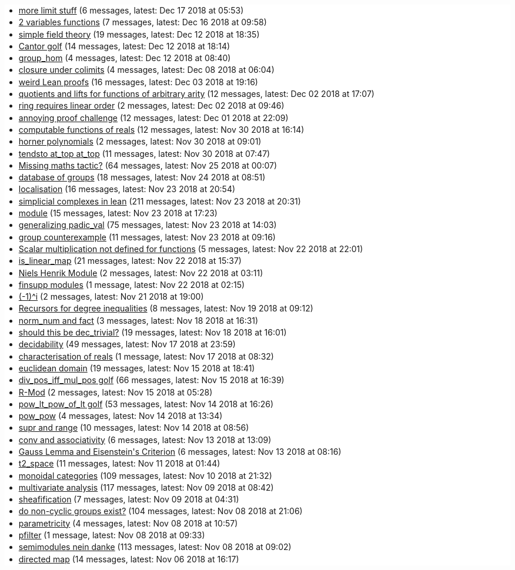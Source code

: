 * [more limit stuff](30267morelimitstuff.html) (6 messages, latest: Dec 17 2018 at 05:53)
* [2 variables functions](968692variablesfunctions.html) (7 messages, latest: Dec 16 2018 at 09:58)
* [simple field theory](59434simplefieldtheory.html) (19 messages, latest: Dec 12 2018 at 18:35)
* [Cantor golf](88592Cantorgolf.html) (14 messages, latest: Dec 12 2018 at 18:14)
* [group_hom](82737grouphom.html) (4 messages, latest: Dec 12 2018 at 08:40)
* [closure under colimits](56000closureundercolimits.html) (4 messages, latest: Dec 08 2018 at 06:04)
* [weird Lean proofs](45845weirdLeanproofs.html) (16 messages, latest: Dec 03 2018 at 19:16)
* [quotients and lifts for functions of arbitrary arity](96400quotientsandliftsforfunctionsofarbitraryarity.html) (12 messages, latest: Dec 02 2018 at 17:07)
* [ring requires linear order](31512ringrequireslinearorder.html) (2 messages, latest: Dec 02 2018 at 09:46)
* [annoying proof challenge](79853annoyingproofchallenge.html) (12 messages, latest: Dec 01 2018 at 22:09)
* [computable functions of reals](99122computablefunctionsofreals.html) (12 messages, latest: Nov 30 2018 at 16:14)
* [horner polynomials](01990hornerpolynomials.html) (2 messages, latest: Nov 30 2018 at 09:01)
* [tendsto at_top at_top](73840tendstoattopattop.html) (11 messages, latest: Nov 30 2018 at 07:47)
* [Missing maths tactic?](61359Missingmathstactic.html) (64 messages, latest: Nov 25 2018 at 00:07)
* [database of groups](85259databaseofgroups.html) (18 messages, latest: Nov 24 2018 at 08:51)
* [localisation](42755localisation.html) (16 messages, latest: Nov 23 2018 at 20:54)
* [simplicial complexes in lean](88815simplicialcomplexesinlean.html) (211 messages, latest: Nov 23 2018 at 20:31)
* [module](19335module.html) (15 messages, latest: Nov 23 2018 at 17:23)
* [generalizing padic_val](45571generalizingpadicval.html) (75 messages, latest: Nov 23 2018 at 14:03)
* [group counterexample](06586groupcounterexample.html) (11 messages, latest: Nov 23 2018 at 09:16)
* [Scalar multiplication not defined for functions](15301Scalarmultiplicationnotdefinedforfunctions.html) (5 messages, latest: Nov 22 2018 at 22:01)
* [is_linear_map](36244islinearmap.html) (21 messages, latest: Nov 22 2018 at 15:37)
* [Niels Henrik Module](49507NielsHenrikModule.html) (2 messages, latest: Nov 22 2018 at 03:11)
* [finsupp modules](29791finsuppmodules.html) (1 message, latest: Nov 22 2018 at 02:15)
* [(-1)^i](758631i.html) (2 messages, latest: Nov 21 2018 at 19:00)
* [Recursors for degree inequalities](27561Recursorsfordegreeinequalities.html) (8 messages, latest: Nov 19 2018 at 09:12)
* [norm_num and fact](46429normnumandfact.html) (3 messages, latest: Nov 18 2018 at 16:31)
* [should this be dec_trivial?](38132shouldthisbedectrivial.html) (19 messages, latest: Nov 18 2018 at 16:01)
* [decidability](12456decidability.html) (49 messages, latest: Nov 17 2018 at 23:59)
* [characterisation of reals](50225characterisationofreals.html) (1 message, latest: Nov 17 2018 at 08:32)
* [euclidean domain](48739euclideandomain.html) (19 messages, latest: Nov 15 2018 at 18:41)
* [div_pos_iff_mul_pos golf](06287divposiffmulposgolf.html) (66 messages, latest: Nov 15 2018 at 16:39)
* [R-Mod](35744RMod.html) (2 messages, latest: Nov 15 2018 at 05:28)
* [pow_lt_pow_of_lt golf](22790powltpowofltgolf.html) (53 messages, latest: Nov 14 2018 at 16:26)
* [pow_pow](52204powpow.html) (4 messages, latest: Nov 14 2018 at 13:34)
* [supr and range](18763suprandrange.html) (10 messages, latest: Nov 14 2018 at 08:56)
* [conv and associativity](82678convandassociativity.html) (6 messages, latest: Nov 13 2018 at 13:09)
* [Gauss Lemma and Eisenstein's Criterion](34371GaussLemmaandEisensteinsCriterion.html) (6 messages, latest: Nov 13 2018 at 08:16)
* [t2_space](45170t2space.html) (11 messages, latest: Nov 11 2018 at 01:44)
* [monoidal categories](93018monoidalcategories.html) (109 messages, latest: Nov 10 2018 at 21:32)
* [multivariate analysis](36508multivariateanalysis.html) (117 messages, latest: Nov 09 2018 at 08:42)
* [sheafification](41566sheafification.html) (7 messages, latest: Nov 09 2018 at 04:31)
* [do non-cyclic groups exist?](01999dononcyclicgroupsexist.html) (104 messages, latest: Nov 08 2018 at 21:06)
* [parametricity](32223parametricity.html) (4 messages, latest: Nov 08 2018 at 10:57)
* [pfilter](81623pfilter.html) (1 message, latest: Nov 08 2018 at 09:33)
* [semimodules nein danke](58005semimodulesneindanke.html) (113 messages, latest: Nov 08 2018 at 09:02)
* [directed map](83619directedmap.html) (14 messages, latest: Nov 06 2018 at 16:17)